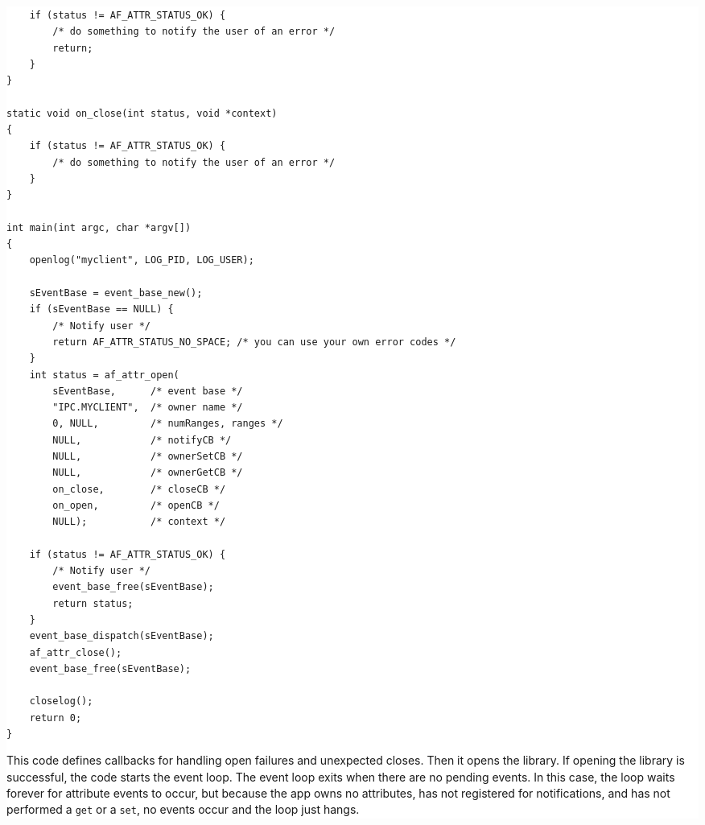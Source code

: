 ```
    if (status != AF_ATTR_STATUS_OK) {
        /* do something to notify the user of an error */
        return;
    }
}

static void on_close(int status, void *context)
{
    if (status != AF_ATTR_STATUS_OK) {
        /* do something to notify the user of an error */
    }
}

int main(int argc, char *argv[])
{
    openlog("myclient", LOG_PID, LOG_USER);

    sEventBase = event_base_new();
    if (sEventBase == NULL) {
        /* Notify user */
        return AF_ATTR_STATUS_NO_SPACE; /* you can use your own error codes */
    }
    int status = af_attr_open(
        sEventBase,      /* event base */
        "IPC.MYCLIENT",  /* owner name */
        0, NULL,         /* numRanges, ranges */
        NULL,            /* notifyCB */
        NULL,            /* ownerSetCB */
        NULL,            /* ownerGetCB */
        on_close,        /* closeCB */
        on_open,         /* openCB */
        NULL);           /* context */

    if (status != AF_ATTR_STATUS_OK) {
        /* Notify user */
        event_base_free(sEventBase);
        return status;
    }
    event_base_dispatch(sEventBase);
    af_attr_close();
    event_base_free(sEventBase);

    closelog();
    return 0;
}
```

This code defines callbacks for handling open failures and unexpected closes. Then it opens the library. If opening the library is successful, the code starts the event loop. The event loop exits when there are no pending events. In this case, the loop waits forever for attribute events to occur, but because the app owns no attributes, has not registered for notifications, and has not performed a `get` or a `set`, no events occur and the loop just hangs.
